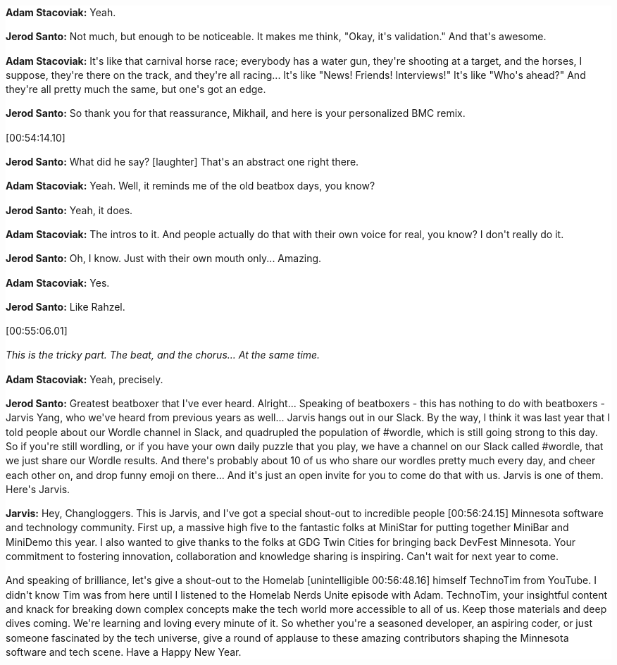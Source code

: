 **Adam Stacoviak:** Yeah.

**Jerod Santo:** Not much, but enough to be noticeable. It makes me think, "Okay, it's validation." And that's awesome.

**Adam Stacoviak:** It's like that carnival horse race; everybody has a water gun, they're shooting at a target, and the horses, I suppose, they're there on the track, and they're all racing... It's like "News! Friends! Interviews!" It's like "Who's ahead?" And they're all pretty much the same, but one's got an edge.

**Jerod Santo:** So thank you for that reassurance, Mikhail, and here is your personalized BMC remix.

\[00:54:14.10\]

**Jerod Santo:** What did he say? \[laughter\] That's an abstract one right there.

**Adam Stacoviak:** Yeah. Well, it reminds me of the old beatbox days, you know?

**Jerod Santo:** Yeah, it does.

**Adam Stacoviak:** The intros to it. And people actually do that with their own voice for real, you know? I don't really do it.

**Jerod Santo:** Oh, I know. Just with their own mouth only... Amazing.

**Adam Stacoviak:** Yes.

**Jerod Santo:** Like Rahzel.

\[00:55:06.01\]

*This is the tricky part. The beat, and the chorus... At the same time.*

**Adam Stacoviak:** Yeah, precisely.

**Jerod Santo:** Greatest beatboxer that I've ever heard. Alright... Speaking of beatboxers - this has nothing to do with beatboxers - Jarvis Yang, who we've heard from previous years as well... Jarvis hangs out in our Slack. By the way, I think it was last year that I told people about our Wordle channel in Slack, and quadrupled the population of \#wordle, which is still going strong to this day. So if you're still wordling, or if you have your own daily puzzle that you play, we have a channel on our Slack called \#wordle, that we just share our Wordle results. And there's probably about 10 of us who share our wordles pretty much every day, and cheer each other on, and drop funny emoji on there... And it's just an open invite for you to come do that with us. Jarvis is one of them. Here's Jarvis.

**Jarvis:** Hey, Changloggers. This is Jarvis, and I've got a special shout-out to incredible people \[00:56:24.15\] Minnesota software and technology community. First up, a massive high five to the fantastic folks at MiniStar for putting together MiniBar and MiniDemo this year. I also wanted to give thanks to the folks at GDG Twin Cities for bringing back DevFest Minnesota. Your commitment to fostering innovation, collaboration and knowledge sharing is inspiring. Can't wait for next year to come.

And speaking of brilliance, let's give a shout-out to the Homelab \[unintelligible 00:56:48.16\] himself TechnoTim from YouTube. I didn't know Tim was from here until I listened to the Homelab Nerds Unite episode with Adam. TechnoTim, your insightful content and knack for breaking down complex concepts make the tech world more accessible to all of us. Keep those materials and deep dives coming. We're learning and loving every minute of it. So whether you're a seasoned developer, an aspiring coder, or just someone fascinated by the tech universe, give a round of applause to these amazing contributors shaping the Minnesota software and tech scene. Have a Happy New Year.
